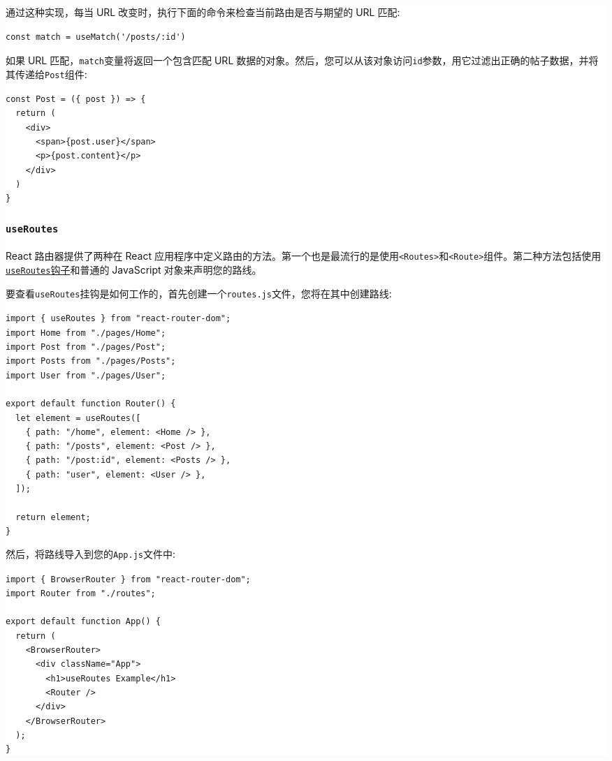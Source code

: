 通过这种实现，每当 URL 改变时，执行下面的命令来检查当前路由是否与期望的 URL 匹配:

```
const match = useMatch('/posts/:id')

```

如果 URL 匹配，`match`变量将返回一个包含匹配 URL 数据的对象。然后，您可以从该对象访问`id`参数，用它过滤出正确的帖子数据，并将其传递给`Post`组件:

```
const Post = ({ post }) => { 
  return (
    <div>
      <span>{post.user}</span>
      <p>{post.content}</p>
    </div>
  )
}

```

### `useRoutes`

React 路由器提供了两种在 React 应用程序中定义路由的方法。第一个也是最流行的是使用`<Routes>`和`<Route>`组件。第二种方法包括使用 [`useRoutes`钩子](https://reactrouter.com/en/main/hooks/use-routes)和普通的 JavaScript 对象来声明您的路线。

要查看`useRoutes`挂钩是如何工作的，首先创建一个`routes.js`文件，您将在其中创建路线:

```
import { useRoutes } from "react-router-dom";
import Home from "./pages/Home";
import Post from "./pages/Post";
import Posts from "./pages/Posts";
import User from "./pages/User";

export default function Router() {
  let element = useRoutes([
    { path: "/home", element: <Home /> },
    { path: "/posts", element: <Post /> },
    { path: "/post:id", element: <Posts /> },
    { path: "user", element: <User /> },
  ]);

  return element;
}

```

然后，将路线导入到您的`App.js`文件中:

```
import { BrowserRouter } from "react-router-dom";
import Router from "./routes";

export default function App() {
  return (
    <BrowserRouter>
      <div className="App">
        <h1>useRoutes Example</h1>
        <Router />
      </div>
    </BrowserRouter>
  );
}

```
